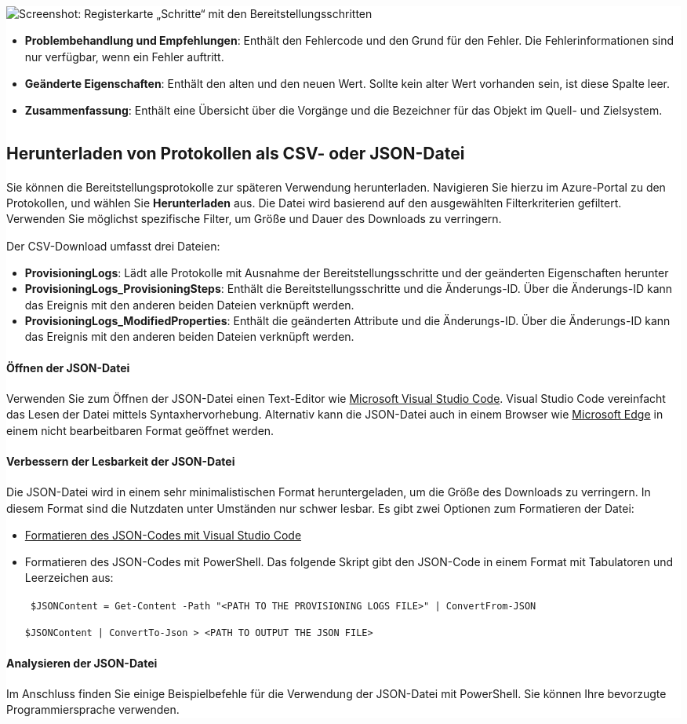   ![Screenshot: Registerkarte „Schritte“ mit den Bereitstellungsschritten](./media/concept-provisioning-logs/steps.png "Filtern")

- **Problembehandlung und Empfehlungen**: Enthält den Fehlercode und den Grund für den Fehler. Die Fehlerinformationen sind nur verfügbar, wenn ein Fehler auftritt.

- **Geänderte Eigenschaften**: Enthält den alten und den neuen Wert. Sollte kein alter Wert vorhanden sein, ist diese Spalte leer.

- **Zusammenfassung**: Enthält eine Übersicht über die Vorgänge und die Bezeichner für das Objekt im Quell- und Zielsystem.

## <a name="download-logs-as-csv-or-json"></a>Herunterladen von Protokollen als CSV- oder JSON-Datei

Sie können die Bereitstellungsprotokolle zur späteren Verwendung herunterladen. Navigieren Sie hierzu im Azure-Portal zu den Protokollen, und wählen Sie **Herunterladen** aus. Die Datei wird basierend auf den ausgewählten Filterkriterien gefiltert. Verwenden Sie möglichst spezifische Filter, um Größe und Dauer des Downloads zu verringern. 

Der CSV-Download umfasst drei Dateien:

* **ProvisioningLogs**: Lädt alle Protokolle mit Ausnahme der Bereitstellungsschritte und der geänderten Eigenschaften herunter
* **ProvisioningLogs_ProvisioningSteps**: Enthält die Bereitstellungsschritte und die Änderungs-ID. Über die Änderungs-ID kann das Ereignis mit den anderen beiden Dateien verknüpft werden.
* **ProvisioningLogs_ModifiedProperties**: Enthält die geänderten Attribute und die Änderungs-ID. Über die Änderungs-ID kann das Ereignis mit den anderen beiden Dateien verknüpft werden.

#### <a name="open-the-json-file"></a>Öffnen der JSON-Datei
Verwenden Sie zum Öffnen der JSON-Datei einen Text-Editor wie [Microsoft Visual Studio Code](https://aka.ms/vscode). Visual Studio Code vereinfacht das Lesen der Datei mittels Syntaxhervorhebung. Alternativ kann die JSON-Datei auch in einem Browser wie [Microsoft Edge](https://aka.ms/msedge) in einem nicht bearbeitbaren Format geöffnet werden. 

#### <a name="prettify-the-json-file"></a>Verbessern der Lesbarkeit der JSON-Datei
Die JSON-Datei wird in einem sehr minimalistischen Format heruntergeladen, um die Größe des Downloads zu verringern. In diesem Format sind die Nutzdaten unter Umständen nur schwer lesbar. Es gibt zwei Optionen zum Formatieren der Datei:

- [Formatieren des JSON-Codes mit Visual Studio Code](https://code.visualstudio.com/docs/languages/json#_formatting)

- Formatieren des JSON-Codes mit PowerShell. Das folgende Skript gibt den JSON-Code in einem Format mit Tabulatoren und Leerzeichen aus: 

  ` $JSONContent = Get-Content -Path "<PATH TO THE PROVISIONING LOGS FILE>" | ConvertFrom-JSON`

  `$JSONContent | ConvertTo-Json > <PATH TO OUTPUT THE JSON FILE>`

#### <a name="parse-the-json-file"></a>Analysieren der JSON-Datei

Im Anschluss finden Sie einige Beispielbefehle für die Verwendung der JSON-Datei mit PowerShell. Sie können Ihre bevorzugte Programmiersprache verwenden.  
